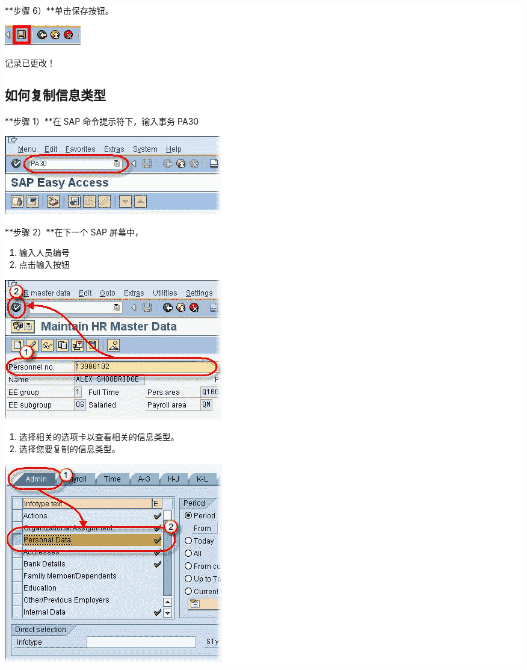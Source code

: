 **步骤 6）**单击保存按钮。

![SAP Infotype: Create, Change, Copy, Delete, Overview using PA30, PA20](img/d881a11946acf90b2718942a601a8716.png "sap-create-infotype")

记录已更改！

## 如何复制信息类型

**步骤 1）**在 SAP 命令提示符下，输入事务 PA30

![SAP Infotype: Create, Change, Copy, Delete, Overview using PA30, PA20](img/211754a46c58b06fd3586e6648d3f1be.png "sap-create-infotype")

**步骤 2）**在下一个 SAP 屏幕中，

1.  输入人员编号
2.  点击输入按钮

![SAP Infotype: Create, Change, Copy, Delete, Overview using PA30, PA20](img/9320813f2473957be9df3df53cd4369a.png "sap-create-infotype")

1.  选择相关的选项卡以查看相关的信息类型。
2.  选择您要复制的信息类型。

![SAP Infotype: Create, Change, Copy, Delete, Overview using PA30, PA20](img/b0f1fdf104a494cefecc86965dee515c.png "sap-copy-infotype")
